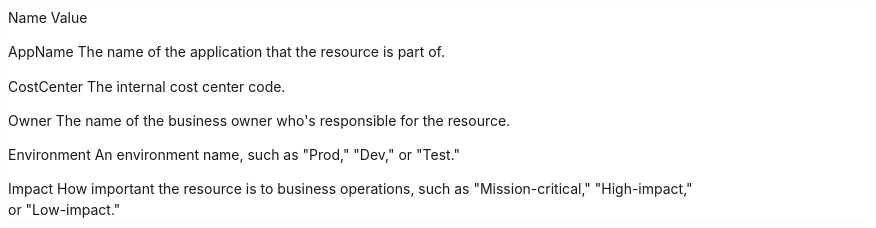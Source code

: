 Name	  Value

AppName	    The name of the application that the resource is part of.

CostCenter	    The internal cost center code.

Owner	        The name of the business owner who's responsible for the resource.

Environment	    An environment name, such as "Prod," "Dev," or "Test."

Impact	    How important the resource is to business operations, such as "Mission-critical," "High-impact,"        
            or  "Low-impact."



